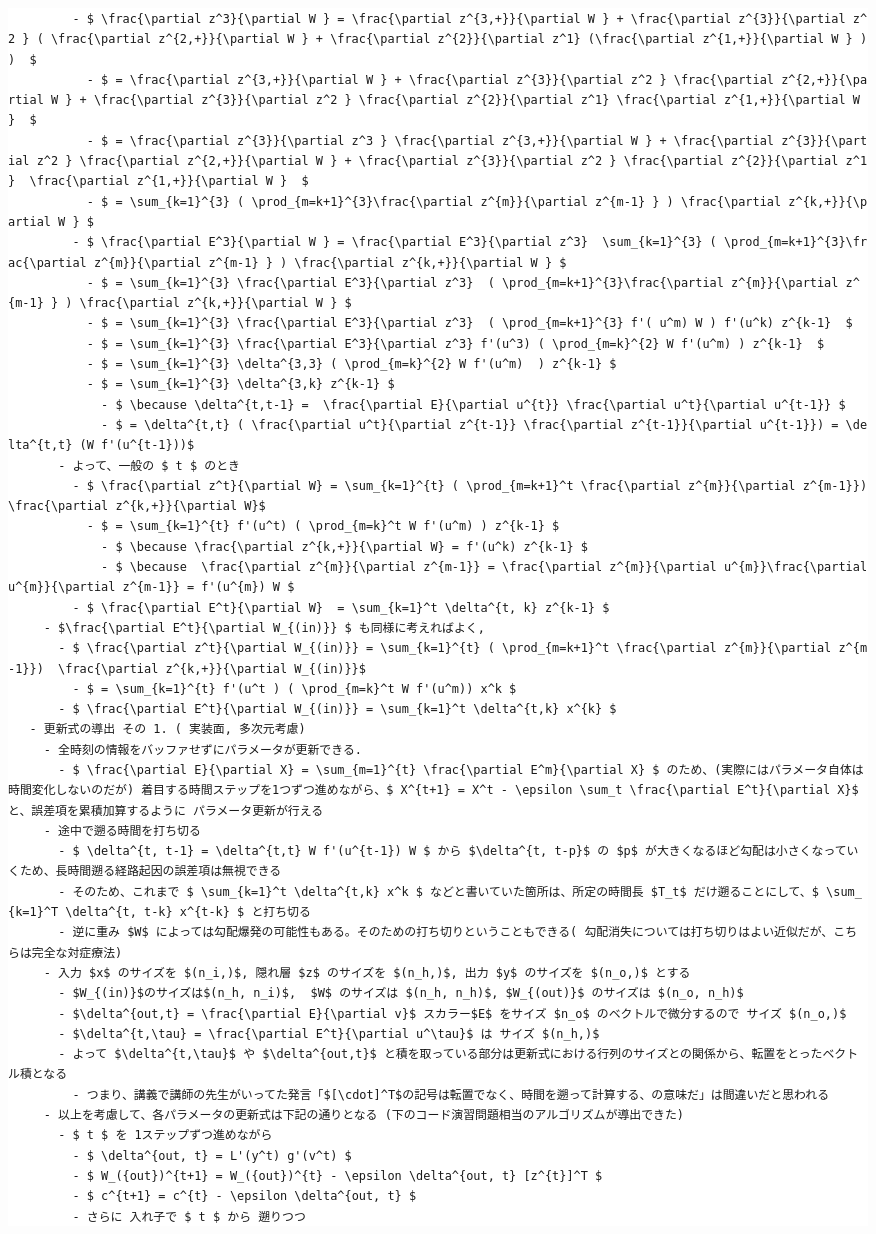 ~~~
         - $ \frac{\partial z^3}{\partial W } = \frac{\partial z^{3,+}}{\partial W } + \frac{\partial z^{3}}{\partial z^2 } ( \frac{\partial z^{2,+}}{\partial W } + \frac{\partial z^{2}}{\partial z^1} (\frac{\partial z^{1,+}}{\partial W } ) )  $
           - $ = \frac{\partial z^{3,+}}{\partial W } + \frac{\partial z^{3}}{\partial z^2 } \frac{\partial z^{2,+}}{\partial W } + \frac{\partial z^{3}}{\partial z^2 } \frac{\partial z^{2}}{\partial z^1} \frac{\partial z^{1,+}}{\partial W }  $
           - $ = \frac{\partial z^{3}}{\partial z^3 } \frac{\partial z^{3,+}}{\partial W } + \frac{\partial z^{3}}{\partial z^2 } \frac{\partial z^{2,+}}{\partial W } + \frac{\partial z^{3}}{\partial z^2 } \frac{\partial z^{2}}{\partial z^1 }  \frac{\partial z^{1,+}}{\partial W }  $
           - $ = \sum_{k=1}^{3} ( \prod_{m=k+1}^{3}\frac{\partial z^{m}}{\partial z^{m-1} } ) \frac{\partial z^{k,+}}{\partial W } $
         - $ \frac{\partial E^3}{\partial W } = \frac{\partial E^3}{\partial z^3}  \sum_{k=1}^{3} ( \prod_{m=k+1}^{3}\frac{\partial z^{m}}{\partial z^{m-1} } ) \frac{\partial z^{k,+}}{\partial W } $ 
           - $ = \sum_{k=1}^{3} \frac{\partial E^3}{\partial z^3}  ( \prod_{m=k+1}^{3}\frac{\partial z^{m}}{\partial z^{m-1} } ) \frac{\partial z^{k,+}}{\partial W } $
           - $ = \sum_{k=1}^{3} \frac{\partial E^3}{\partial z^3}  ( \prod_{m=k+1}^{3} f'( u^m) W ) f'(u^k) z^{k-1}  $
           - $ = \sum_{k=1}^{3} \frac{\partial E^3}{\partial z^3} f'(u^3) ( \prod_{m=k}^{2} W f'(u^m) ) z^{k-1}  $
           - $ = \sum_{k=1}^{3} \delta^{3,3} ( \prod_{m=k}^{2} W f'(u^m)  ) z^{k-1} $
           - $ = \sum_{k=1}^{3} \delta^{3,k} z^{k-1} $
             - $ \because \delta^{t,t-1} =  \frac{\partial E}{\partial u^{t}} \frac{\partial u^t}{\partial u^{t-1}} $
             - $ = \delta^{t,t} ( \frac{\partial u^t}{\partial z^{t-1}} \frac{\partial z^{t-1}}{\partial u^{t-1}}) = \delta^{t,t} (W f'(u^{t-1}))$ 
       - よって、一般の $ t $ のとき
         - $ \frac{\partial z^t}{\partial W} = \sum_{k=1}^{t} ( \prod_{m=k+1}^t \frac{\partial z^{m}}{\partial z^{m-1}})  \frac{\partial z^{k,+}}{\partial W}$ 
           - $ = \sum_{k=1}^{t} f'(u^t) ( \prod_{m=k}^t W f'(u^m) ) z^{k-1} $ 
             - $ \because \frac{\partial z^{k,+}}{\partial W} = f'(u^k) z^{k-1} $
             - $ \because  \frac{\partial z^{m}}{\partial z^{m-1}} = \frac{\partial z^{m}}{\partial u^{m}}\frac{\partial u^{m}}{\partial z^{m-1}} = f'(u^{m}) W $ 
         - $ \frac{\partial E^t}{\partial W}  = \sum_{k=1}^t \delta^{t, k} z^{k-1} $
     - $\frac{\partial E^t}{\partial W_{(in)}} $ も同様に考えればよく, 
       - $ \frac{\partial z^t}{\partial W_{(in)}} = \sum_{k=1}^{t} ( \prod_{m=k+1}^t \frac{\partial z^{m}}{\partial z^{m-1}})  \frac{\partial z^{k,+}}{\partial W_{(in)}}$
         - $ = \sum_{k=1}^{t} f'(u^t ) ( \prod_{m=k}^t W f'(u^m)) x^k $
       - $ \frac{\partial E^t}{\partial W_{(in)}} = \sum_{k=1}^t \delta^{t,k} x^{k} $ 
   - 更新式の導出 その 1. ( 実装面, 多次元考慮)  
     - 全時刻の情報をバッファせずにパラメータが更新できる. 
       - $ \frac{\partial E}{\partial X} = \sum_{m=1}^{t} \frac{\partial E^m}{\partial X} $ のため、(実際にはパラメータ自体は時間変化しないのだが) 着目する時間ステップを1つずつ進めながら、$ X^{t+1} = X^t - \epsilon \sum_t \frac{\partial E^t}{\partial X}$ と、誤差項を累積加算するように パラメータ更新が行える
     - 途中で遡る時間を打ち切る
       - $ \delta^{t, t-1} = \delta^{t,t} W f'(u^{t-1}) W $ から $\delta^{t, t-p}$ の $p$ が大きくなるほど勾配は小さくなっていくため、長時間遡る経路起因の誤差項は無視できる
       - そのため、これまで $ \sum_{k=1}^t \delta^{t,k} x^k $ などと書いていた箇所は、所定の時間長 $T_t$ だけ遡ることにして、$ \sum_{k=1}^T \delta^{t, t-k} x^{t-k} $ と打ち切る
       - 逆に重み $W$ によっては勾配爆発の可能性もある。そのための打ち切りということもできる( 勾配消失については打ち切りはよい近似だが、こちらは完全な対症療法) 
     - 入力 $x$ のサイズを $(n_i,)$, 隠れ層 $z$ のサイズを $(n_h,)$, 出力 $y$ のサイズを $(n_o,)$ とする
       - $W_{(in)}$のサイズは$(n_h, n_i)$,  $W$ のサイズは $(n_h, n_h)$, $W_{(out)}$ のサイズは $(n_o, n_h)$ 
       - $\delta^{out,t} = \frac{\partial E}{\partial v}$ スカラー$E$ をサイズ $n_o$ のベクトルで微分するので サイズ $(n_o,)$ 
       - $\delta^{t,\tau} = \frac{\partial E^t}{\partial u^\tau}$ は サイズ $(n_h,)$ 
       - よって $\delta^{t,\tau}$ や $\delta^{out,t}$ と積を取っている部分は更新式における行列のサイズとの関係から、転置をとったベクトル積となる
         - つまり、講義で講師の先生がいってた発言「$[\cdot]^T$の記号は転置でなく、時間を遡って計算する、の意味だ」は間違いだと思われる  
     - 以上を考慮して、各パラメータの更新式は下記の通りとなる (下のコード演習問題相当のアルゴリズムが導出できた)
       - $ t $ を 1ステップずつ進めながら
         - $ \delta^{out, t} = L'(y^t) g'(v^t) $
         - $ W_({out})^{t+1} = W_({out})^{t} - \epsilon \delta^{out, t} [z^{t}]^T $ 
         - $ c^{t+1} = c^{t} - \epsilon \delta^{out, t} $
         - さらに 入れ子で $ t $ から 遡りつつ
~~~